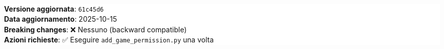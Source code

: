 
**Versione aggiornata**: `61c45d6`  
**Data aggiornamento**: 2025-10-15  
**Breaking changes**: ❌ Nessuno (backward compatible)  
**Azioni richieste**: ✅ Eseguire `add_game_permission.py` una volta
